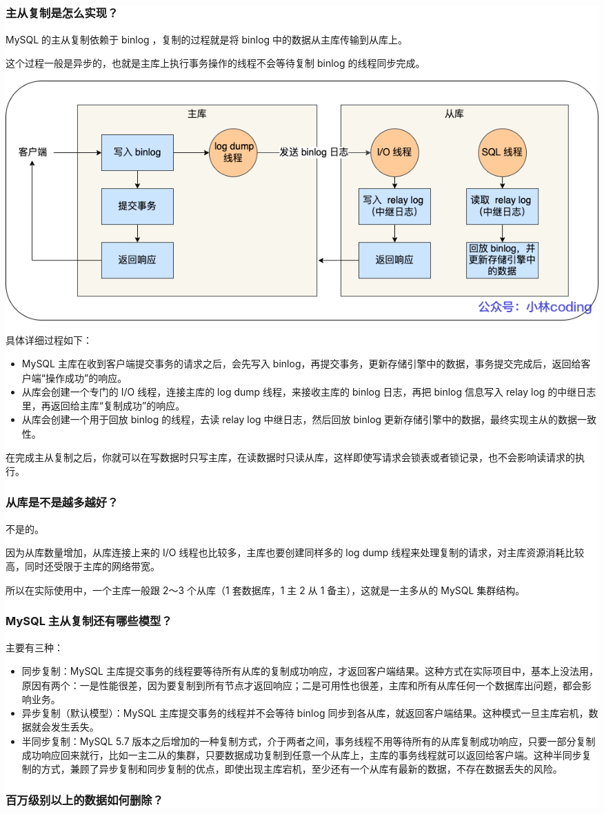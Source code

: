 ### 主从复制是怎么实现？

MySQL 的主从复制依赖于 binlog ，复制的过程就是将 binlog 中的数据从主库传输到从库上。

这个过程一般是异步的，也就是主库上执行事务操作的线程不会等待复制 binlog 的线程同步完成。

![](mysql/IEfybfC0cohL6PxL70JcPIHcnip.png)

具体详细过程如下：

- MySQL 主库在收到客户端提交事务的请求之后，会先写入 binlog，再提交事务，更新存储引擎中的数据，事务提交完成后，返回给客户端“操作成功”的响应。
- 从库会创建一个专门的 I/O 线程，连接主库的 log dump 线程，来接收主库的 binlog 日志，再把 binlog 信息写入 relay log 的中继日志里，再返回给主库“复制成功”的响应。
- 从库会创建一个用于回放 binlog 的线程，去读 relay log 中继日志，然后回放 binlog 更新存储引擎中的数据，最终实现主从的数据一致性。

在完成主从复制之后，你就可以在写数据时只写主库，在读数据时只读从库，这样即使写请求会锁表或者锁记录，也不会影响读请求的执行。

### 从库是不是越多越好？

不是的。

因为从库数量增加，从库连接上来的 I/O 线程也比较多，主库也要创建同样多的 log dump 线程来处理复制的请求，对主库资源消耗比较高，同时还受限于主库的网络带宽。

所以在实际使用中，一个主库一般跟 2～3 个从库（1 套数据库，1 主 2 从 1 备主），这就是一主多从的 MySQL 集群结构。

### MySQL 主从复制还有哪些模型？

主要有三种：

- 同步复制：MySQL 主库提交事务的线程要等待所有从库的复制成功响应，才返回客户端结果。这种方式在实际项目中，基本上没法用，原因有两个：一是性能很差，因为要复制到所有节点才返回响应；二是可用性也很差，主库和所有从库任何一个数据库出问题，都会影响业务。
- 异步复制（默认模型）：MySQL 主库提交事务的线程并不会等待 binlog 同步到各从库，就返回客户端结果。这种模式一旦主库宕机，数据就会发生丢失。
- 半同步复制：MySQL 5.7 版本之后增加的一种复制方式，介于两者之间，事务线程不用等待所有的从库复制成功响应，只要一部分复制成功响应回来就行，比如一主二从的集群，只要数据成功复制到任意一个从库上，主库的事务线程就可以返回给客户端。这种半同步复制的方式，兼顾了异步复制和同步复制的优点，即使出现主库宕机，至少还有一个从库有最新的数据，不存在数据丢失的风险。

### 百万级别以上的数据如何删除？
